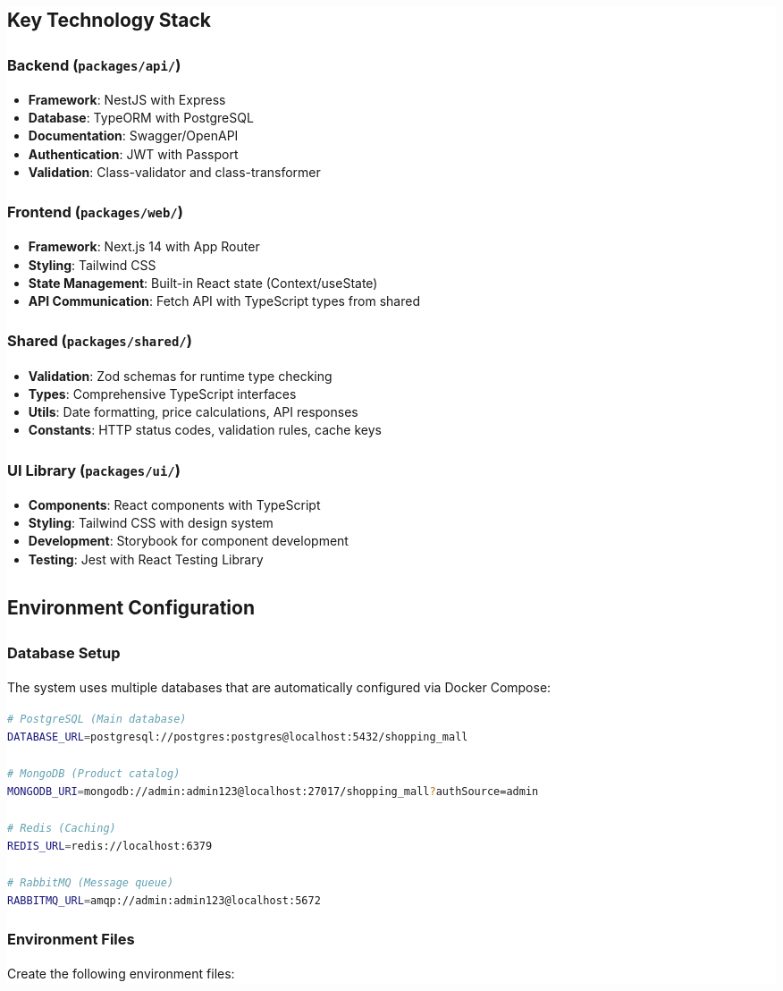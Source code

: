 ## Key Technology Stack

### Backend (`packages/api/`)
- **Framework**: NestJS with Express
- **Database**: TypeORM with PostgreSQL
- **Documentation**: Swagger/OpenAPI
- **Authentication**: JWT with Passport
- **Validation**: Class-validator and class-transformer

### Frontend (`packages/web/`)  
- **Framework**: Next.js 14 with App Router
- **Styling**: Tailwind CSS
- **State Management**: Built-in React state (Context/useState)
- **API Communication**: Fetch API with TypeScript types from shared

### Shared (`packages/shared/`)
- **Validation**: Zod schemas for runtime type checking
- **Types**: Comprehensive TypeScript interfaces
- **Utils**: Date formatting, price calculations, API responses
- **Constants**: HTTP status codes, validation rules, cache keys

### UI Library (`packages/ui/`)
- **Components**: React components with TypeScript
- **Styling**: Tailwind CSS with design system
- **Development**: Storybook for component development
- **Testing**: Jest with React Testing Library

## Environment Configuration

### Database Setup
The system uses multiple databases that are automatically configured via Docker Compose:

```bash
# PostgreSQL (Main database)
DATABASE_URL=postgresql://postgres:postgres@localhost:5432/shopping_mall

# MongoDB (Product catalog)  
MONGODB_URI=mongodb://admin:admin123@localhost:27017/shopping_mall?authSource=admin

# Redis (Caching)
REDIS_URL=redis://localhost:6379

# RabbitMQ (Message queue)
RABBITMQ_URL=amqp://admin:admin123@localhost:5672
```

### Environment Files
Create the following environment files:
